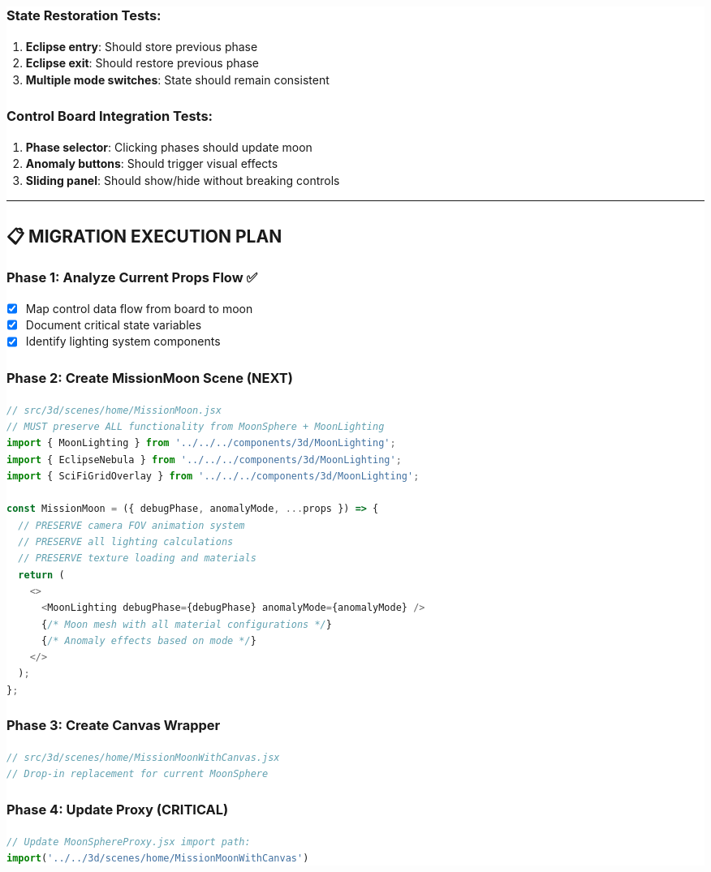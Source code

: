 ### **State Restoration Tests:**
1. **Eclipse entry**: Should store previous phase
2. **Eclipse exit**: Should restore previous phase
3. **Multiple mode switches**: State should remain consistent

### **Control Board Integration Tests:**
1. **Phase selector**: Clicking phases should update moon
2. **Anomaly buttons**: Should trigger visual effects
3. **Sliding panel**: Should show/hide without breaking controls

---

## 📋 **MIGRATION EXECUTION PLAN**

### **Phase 1: Analyze Current Props Flow** ✅
- [x] Map control data flow from board to moon
- [x] Document critical state variables  
- [x] Identify lighting system components

### **Phase 2: Create MissionMoon Scene (NEXT)**
```javascript
// src/3d/scenes/home/MissionMoon.jsx
// MUST preserve ALL functionality from MoonSphere + MoonLighting
import { MoonLighting } from '../../../components/3d/MoonLighting';
import { EclipseNebula } from '../../../components/3d/MoonLighting';
import { SciFiGridOverlay } from '../../../components/3d/MoonLighting';

const MissionMoon = ({ debugPhase, anomalyMode, ...props }) => {
  // PRESERVE camera FOV animation system
  // PRESERVE all lighting calculations
  // PRESERVE texture loading and materials
  return (
    <>
      <MoonLighting debugPhase={debugPhase} anomalyMode={anomalyMode} />
      {/* Moon mesh with all material configurations */}
      {/* Anomaly effects based on mode */}
    </>
  );
};
```

### **Phase 3: Create Canvas Wrapper**
```javascript
// src/3d/scenes/home/MissionMoonWithCanvas.jsx
// Drop-in replacement for current MoonSphere
```

### **Phase 4: Update Proxy (CRITICAL)**
```javascript
// Update MoonSphereProxy.jsx import path:
import('../../3d/scenes/home/MissionMoonWithCanvas')
```
